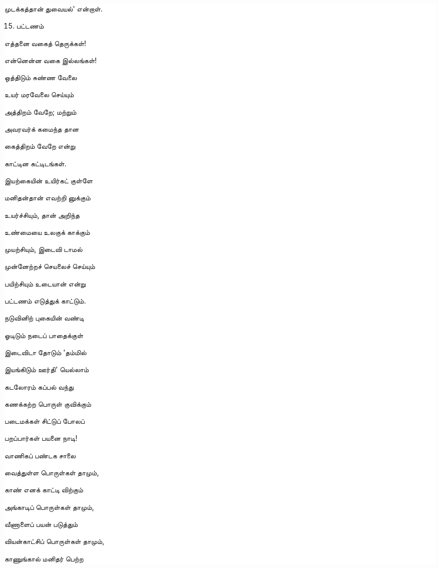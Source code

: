 முடக்கத்தான் துவையல்' என்றாள்.  

15. பட்டணம்  

எத்தனை வகைத் தெருக்கள்!  

என்னென்ன வகை இல்லங்கள்!  

ஒத்திடும் சுண்ண வேலை  

உயர் மரவேலை செய்யும்  

அத்திறம் வேறே; மற்றும்  

அவரவர்க் கமைந்த தான  

கைத்திறம் வேறே என்று  

காட்டின கட்டிடங்கள்.  

இயற்கையின் உயிர்கட் குள்ளே  

மனிதன்தான் எவற்றி னுக்கும்  

உயர்ச்சியும், தான் அறிந்த  

உண்மையை உலகுக் காக்கும்  

முயற்சியும், இடைவி டாமல்  

முன்னேற்றச் செயலைச் செய்யும்  

பயிற்சியும் உடையான் என்று  

பட்டணம் எடுத்துக் காட்டும்.  

நடுவினிற் புகையின் வண்டி  

ஓடிடும் நடைப் பாதைக்குள்  

இடைவிடா தோடும் 'தம்மில்  

இயங்கிடும் ஊர்தி' யெல்லாம்  

கடலோரம் கப்பல் வந்து  

கணக்கற்ற பொருள் குவிக்கும்  

படைமக்கள் சிட்டுப் போலப்  

பறப்பார்கள் பயனை நாடி!  

வாணிகப் பண்டக சாலை  

வைத்துள்ள பொருள்கள் தாமும்,  

காண் எனக் காட்டி விற்கும்  

அங்காடிப் பொருள்கள் தாமும்,  

வீணாளைப் பயன் படுத்தும்  

வியன்காட்சிப் பொருள்கள் தாமும்,  

காணுங்கால் மனிதர் பெற்ற  
